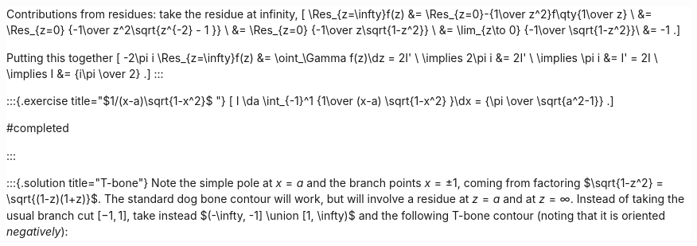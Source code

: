 Contributions from residues: take the residue at infinity,
\[
\Res_{z=\infty}f(z) 
&= \Res_{z=0}-{1\over z^2}f\qty{1\over z} \\
&= \Res_{z=0} {-1\over z^2\sqrt{z^{-2} - 1 }} \\
&= \Res_{z=0} {-1\over z\sqrt{1-z^2}} \\
&= \lim_{z\to 0} {-1\over \sqrt{1-z^2}}\\
&= -1
.\]

Putting this together
\[
-2\pi i \Res_{z=\infty}f(z) 
&= \oint_\Gamma f(z)\dz = 2I' \\
\implies 2\pi i &= 2I' \\
\implies \pi i &= I' = 2I \\
\implies I &= {i\pi \over 2}
.\]
:::

:::{.exercise title="$1/(x-a)\sqrt{1-x^2}$ "}
\[
I \da \int_{-1}^1 {1\over (x-a) \sqrt{1-x^2} }\dx = {\pi \over \sqrt{a^2-1}}
.\]

#completed

:::

:::{.solution title="T-bone"}
Note the simple pole at $x=a$ and the branch points $x=\pm 1$, coming from factoring $\sqrt{1-z^2} = \sqrt{(1-z)(1+z)}$.
The standard dog bone contour will work, but will involve a residue at $z=a$ and at $z=\infty$.
Instead of taking the usual branch cut $[-1, 1]$, take instead $(-\infty, -1] \union [1, \infty)$ and the following T-bone contour (noting that it is oriented *negatively*):
